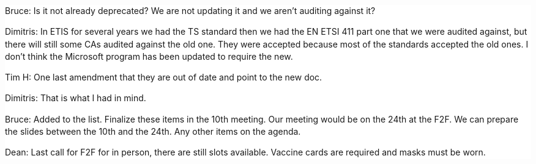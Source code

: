 Bruce: Is it not already deprecated? We are not updating it and we aren’t auditing against it?

Dimitris: In ETIS for several years we had the TS standard then we had the EN ETSI 411 part one that we were audited against, but there will still some CAs audited against the old one. They were accepted because most of the standards accepted the old ones. I don’t think the Microsoft program has been updated to require the new.

Tim H: One last amendment that they are out of date and point to the new doc.

Dimitris: That is what I had in mind.

Bruce: Added to the list. Finalize these items in the 10th meeting. Our meeting would be on the 24th at the F2F. We can prepare the slides between the 10th and the 24th. Any other items on the agenda.

Dean: Last call for F2F for in person, there are still slots available. Vaccine cards are required and masks must be worn.